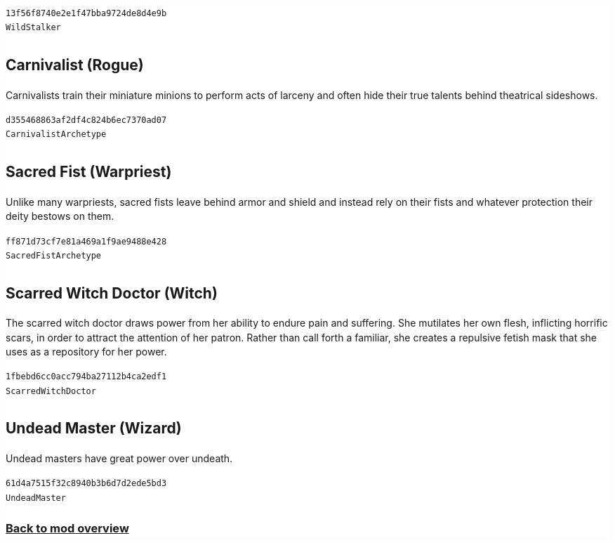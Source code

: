 `13f56f8740e2e1f47bba9724de8d4e9b`  
`WildStalker`  

## Carnivalist (Rogue)

Carnivalists train their miniature minions to perform acts of larceny and often hide their true talents behind theatrical sideshows.

`d355468863af2df4c824b6ec7370ad07`  
`CarnivalistArchetype`  

## Sacred Fist (Warpriest)

Unlike many warpriests, sacred fists leave behind armor and shield and instead rely on their fists and whatever protection their deity bestows on them.

`ff871d73cf7e81a469a1f9ae9488e428`  
`SacredFistArchetype`  

## Scarred Witch Doctor (Witch)

The scarred witch doctor draws power from her ability to endure pain and suffering. She mutilates her own flesh, inflicting horrific scars, in order to attract the attention of her patron. Rather than call forth a familiar, she creates a repulsive fetish mask that she uses as a repository for her power.

`1fbebd6cc0acc794ba27112b4ca2edf1`  
`ScarredWitchDoctor`  

## Undead Master (Wizard)

Undead masters have great power over undeath.

`61d4a7515f32c8940b3b6d7d2ede5bd3`  
`UndeadMaster`  


### [Back to mod overview](./README.md)
